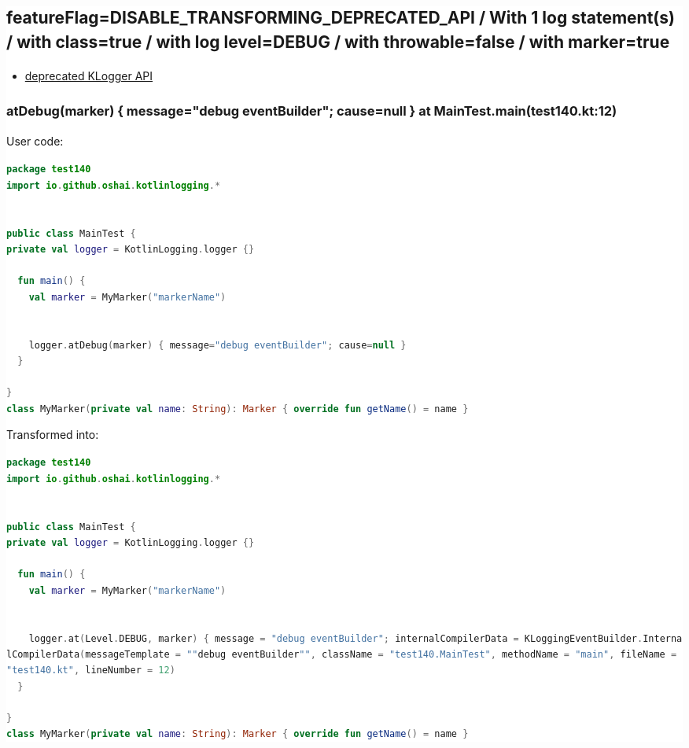 ## featureFlag=DISABLE_TRANSFORMING_DEPRECATED_API / With 1 log statement(s) / with class=true / with log level=DEBUG / with throwable=false / with marker=true

* [deprecated KLogger API](deprecated-KLogger/index.md)

###  atDebug(marker) { message="debug eventBuilder"; cause=null } at MainTest.main(test140.kt:12)

User code:
```kotlin
package test140
import io.github.oshai.kotlinlogging.*


public class MainTest {
private val logger = KotlinLogging.logger {}

  fun main() {
    val marker = MyMarker("markerName")
    
    
    logger.atDebug(marker) { message="debug eventBuilder"; cause=null }
  }
  
}
class MyMarker(private val name: String): Marker { override fun getName() = name }

```
  
Transformed into:
```kotlin
package test140
import io.github.oshai.kotlinlogging.*


public class MainTest {
private val logger = KotlinLogging.logger {}

  fun main() {
    val marker = MyMarker("markerName")
    
    
    logger.at(Level.DEBUG, marker) { message = "debug eventBuilder"; internalCompilerData = KLoggingEventBuilder.InternalCompilerData(messageTemplate = ""debug eventBuilder"", className = "test140.MainTest", methodName = "main", fileName = "test140.kt", lineNumber = 12)
  }
  
}
class MyMarker(private val name: String): Marker { override fun getName() = name }

```
